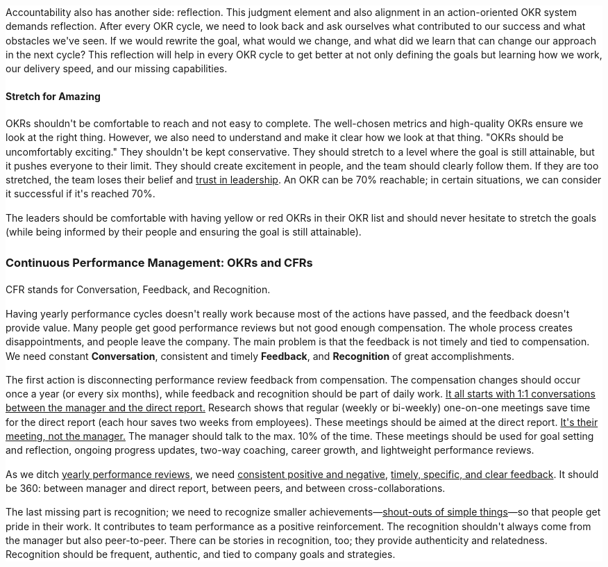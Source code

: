 Accountability also has another side: reflection. This judgment element and also alignment in an action-oriented OKR system demands reflection. After every OKR cycle, we need to look back and ask ourselves what contributed to our success and what obstacles we've seen. If we would rewrite the goal, what would we change, and what did we learn that can change our approach in the next cycle? This reflection will help in every OKR cycle to get better at not only defining the goals but learning how we work, our delivery speed, and our missing capabilities.

#### Stretch for Amazing

OKRs shouldn't be comfortable to reach and not easy to complete. The well-chosen metrics and high-quality OKRs ensure we look at the right thing. However, we also need to understand and make it clear how we look at that thing. "OKRs should be uncomfortably exciting." They shouldn't be kept conservative. They should stretch to a level where the goal is still attainable, but it pushes everyone to their limit. They should create excitement in people, and the team should clearly follow them. If they are too stretched, the team loses their belief and [trust in leadership](/how-to-build-trust-in-a-team-as-a-new-manager/). An OKR can be 70% reachable; in certain situations, we can consider it successful if it's reached 70%.

The leaders should be comfortable with having yellow or red OKRs in their OKR list and should never hesitate to stretch the goals (while being informed by their people and ensuring the goal is still attainable).

### Continuous Performance Management: OKRs and CFRs

CFR stands for Conversation, Feedback, and Recognition.

Having yearly performance cycles doesn't really work because most of the actions have passed, and the feedback doesn't provide value. Many people get good performance reviews but not good enough compensation. The whole process creates disappointments, and people leave the company. The main problem is that the feedback is not timely and tied to compensation. We need constant **Conversation**, consistent and timely **Feedback**, and **Recognition** of great accomplishments.

The first action is disconnecting performance review feedback from compensation. The compensation changes should occur once a year (or every six months), while feedback and recognition should be part of daily work. [It all starts with 1:1 conversations between the manager and the direct report.](/effective-1-1-meetings-one-on-one-meeting-template/) Research shows that regular (weekly or bi-weekly) one-on-one meetings save time for the direct report (each hour saves two weeks from employees). These meetings should be aimed at the direct report. [It's their meeting, not the manager.](/effective-1-on-1-meetings-own-your-one-on-one-meeting/) The manager should talk to the max. 10% of the time. These meetings should be used for goal setting and reflection, ongoing progress updates, two-way coaching, career growth, and lightweight performance reviews.

As we ditch [yearly performance reviews](/newsletter/mektup-19/), we need [consistent positive and negative](/importance-of-the-feedback/), [timely, specific, and clear feedback](/three-types-of-feedback/). It should be 360: between manager and direct report, between peers, and between cross-collaborations.

The last missing part is recognition; we need to recognize smaller achievements—[shout-outs of simple things](/have-the-first-win-to-build-team-spirit/)—so that people get pride in their work. It contributes to team performance as a positive reinforcement. The recognition shouldn't always come from the manager but also peer-to-peer. There can be stories in recognition, too; they provide authenticity and relatedness. Recognition should be frequent, authentic, and tied to company goals and strategies.
